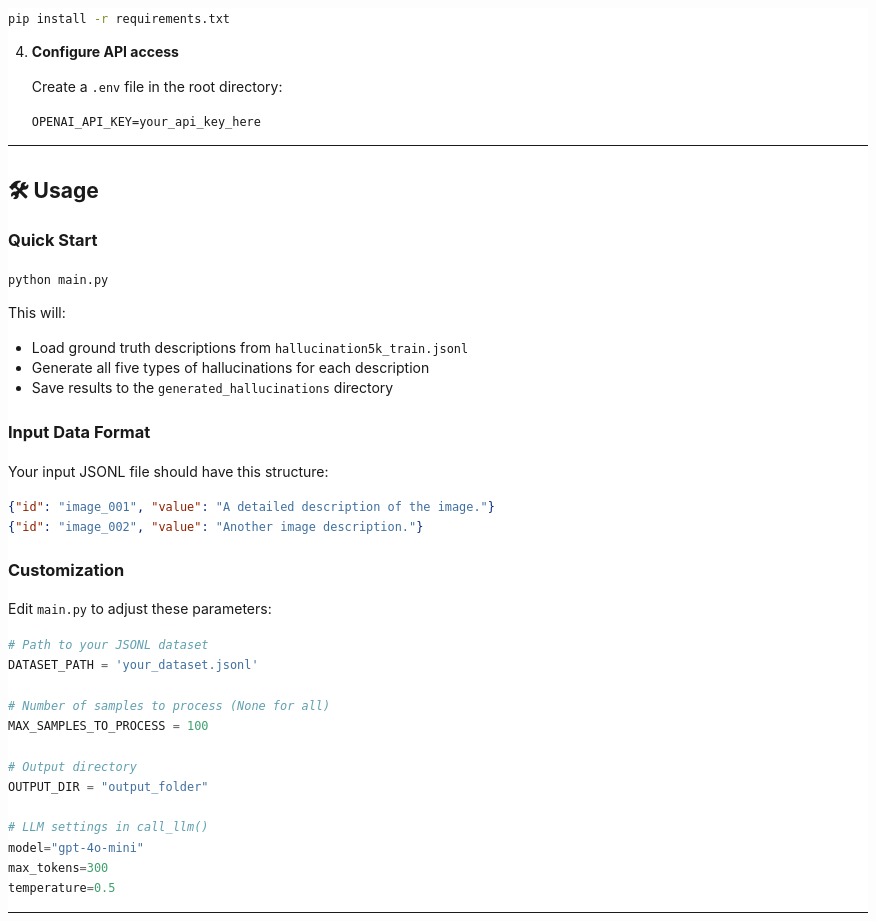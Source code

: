    ```bash
   pip install -r requirements.txt
   ```

4. **Configure API access**

   Create a `.env` file in the root directory:

   ```env
   OPENAI_API_KEY=your_api_key_here
   ```

---

## 🛠️ Usage

### Quick Start

```bash
python main.py
```

This will:
- Load ground truth descriptions from `hallucination5k_train.jsonl`
- Generate all five types of hallucinations for each description
- Save results to the `generated_hallucinations` directory

### Input Data Format

Your input JSONL file should have this structure:

```json
{"id": "image_001", "value": "A detailed description of the image."}
{"id": "image_002", "value": "Another image description."}
```

### Customization

Edit `main.py` to adjust these parameters:

```python
# Path to your JSONL dataset
DATASET_PATH = 'your_dataset.jsonl'

# Number of samples to process (None for all)
MAX_SAMPLES_TO_PROCESS = 100  

# Output directory
OUTPUT_DIR = "output_folder"  

# LLM settings in call_llm()
model="gpt-4o-mini"
max_tokens=300
temperature=0.5
```

---